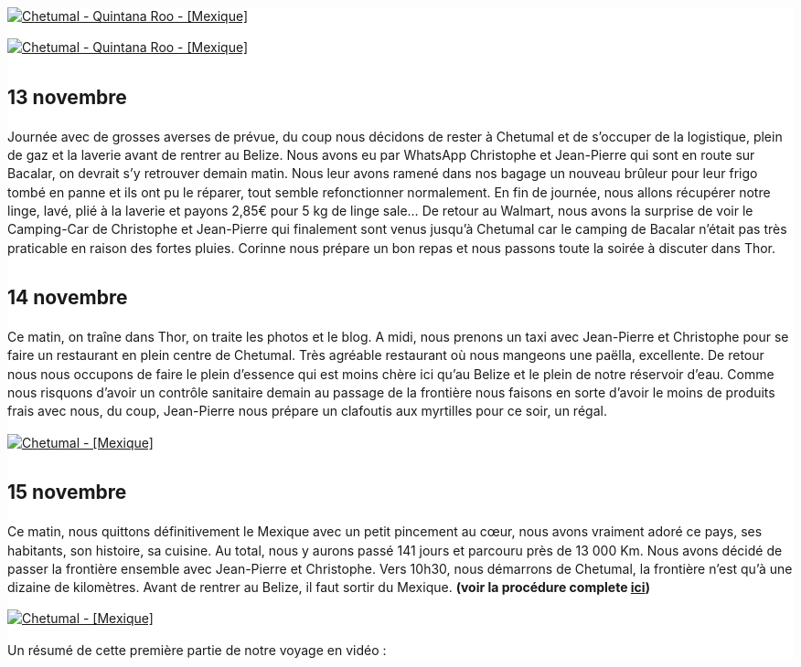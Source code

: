 <a data-flickr-embed="true" data-footer="true" href="https://www.flickr.com/photos/2ozr/49060129818/in/datetaken/" title="Chetumal - Quintana Roo - [Mexique]"><img src="https://live.staticflickr.com/65535/49060129818_fe050df379_4k.jpg" width="4096" height="2731" alt="Chetumal - Quintana Roo - [Mexique]"></a><script async src="//embedr.flickr.com/assets/client-code.js" charset="utf-8"></script>

<a data-flickr-embed="true" data-footer="true" href="https://www.flickr.com/photos/2ozr/49060640811/in/datetaken/" title="Chetumal - Quintana Roo - [Mexique]"><img src="https://live.staticflickr.com/65535/49060640811_5b203376c3_4k.jpg" width="4096" height="2304" alt="Chetumal - Quintana Roo - [Mexique]"></a><script async src="//embedr.flickr.com/assets/client-code.js" charset="utf-8"></script>

## 13 novembre

Journée avec de grosses averses de prévue, du coup nous décidons de rester à Chetumal et de s’occuper de la logistique, plein de gaz et la laverie avant de rentrer au Belize. Nous avons eu par WhatsApp Christophe et Jean-Pierre qui sont en route sur Bacalar, on devrait s’y retrouver demain matin. Nous leur avons ramené dans nos bagage un nouveau brûleur pour leur frigo tombé en panne et ils ont pu le réparer, tout semble refonctionner normalement.
En fin de journée, nous allons récupérer notre linge, lavé, plié à la laverie et payons 2,85€ pour 5 kg de linge sale…
De retour au Walmart, nous avons la surprise de voir le Camping-Car de Christophe et Jean-Pierre qui finalement sont venus jusqu’à Chetumal car le camping de Bacalar n’était pas très praticable en raison des fortes pluies. Corinne nous prépare un bon repas et nous passons toute la soirée à discuter dans Thor.

## 14 novembre

Ce matin, on traîne dans Thor, on traite les photos et le blog. A midi, nous prenons un taxi avec Jean-Pierre et Christophe pour se faire un restaurant en plein centre de Chetumal. Très agréable restaurant où nous mangeons une paëlla, excellente. De retour nous nous occupons de faire le plein d’essence qui est moins chère ici qu’au Belize et le plein de notre réservoir d’eau. Comme nous risquons d’avoir un contrôle sanitaire demain au passage de la frontière nous faisons en sorte d’avoir le moins de produits frais avec nous, du coup, Jean-Pierre nous prépare un clafoutis aux myrtilles pour ce soir, un régal.

<a data-flickr-embed="true" data-footer="true" href="https://www.flickr.com/photos/2ozr/49092128332/in/datetaken/" title="Chetumal - [Mexique]"><img src="https://live.staticflickr.com/65535/49092128332_f8abe0c0bc_4k.jpg" width="4032" height="2268" alt="Chetumal - [Mexique]"></a><script async src="//embedr.flickr.com/assets/client-code.js" charset="utf-8"></script>

## 15 novembre

Ce matin, nous quittons définitivement le Mexique avec un petit pincement au cœur, nous avons vraiment adoré ce pays, ses habitants, son histoire, sa cuisine. Au total, nous y aurons passé 141 jours et parcouru près de 13 000 Km. Nous avons décidé de passer la frontière ensemble avec Jean-Pierre et Christophe. Vers 10h30, nous démarrons de Chetumal, la frontière n’est qu’à une dizaine de kilomètres. Avant de rentrer au Belize, il faut sortir du Mexique. **(voir la procédure complete <a href="{{site.baseurl}}{% post_url 2020/2019-11-15-belize-frontiere %}">ici</a>)**

<a data-flickr-embed="true" data-footer="true" href="https://www.flickr.com/photos/2ozr/49091414018/in/datetaken/" title="Chetumal - [Mexique]"><img src="https://live.staticflickr.com/65535/49091414018_61de4f7aae_4k.jpg" width="4032" height="2268" alt="Chetumal - [Mexique]"></a><script async src="//embedr.flickr.com/assets/client-code.js" charset="utf-8"></script>

Un résumé de cette première partie de notre voyage en vidéo :

<iframe width="560" height="315" src="https://www.youtube.com/embed/SYRX3ZQhD9A" frameborder="0" allow="accelerometer; autoplay; encrypted-media; gyroscope; picture-in-picture" allowfullscreen></iframe>
